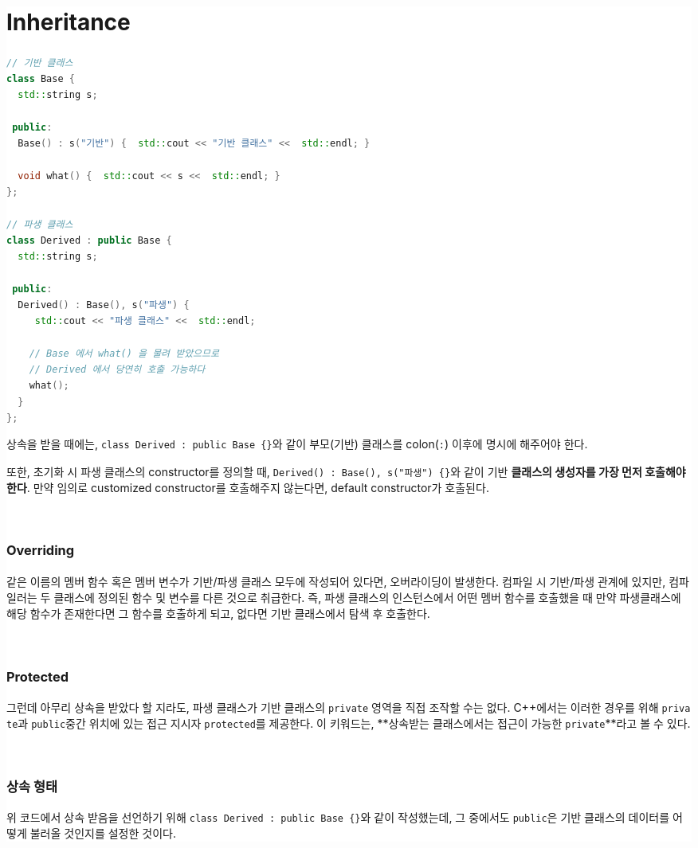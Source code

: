 # Inheritance

```cpp
// 기반 클래스
class Base {
  std::string s;

 public:
  Base() : s("기반") {  std::cout << "기반 클래스" <<  std::endl; }

  void what() {  std::cout << s <<  std::endl; }
};

// 파생 클래스
class Derived : public Base {
  std::string s;

 public:
  Derived() : Base(), s("파생") {
     std::cout << "파생 클래스" <<  std::endl;

    // Base 에서 what() 을 물려 받았으므로
    // Derived 에서 당연히 호출 가능하다
    what();
  }
};
```

 상속을 받을 때에는, `class Derived : public Base {}`와 같이 부모(기반) 클래스를 colon(`:`) 이후에 명시에 해주어야 한다.

 또한, 초기화 시 파생 클래스의 constructor를 정의할 때, `Derived() : Base(), s("파생") {}`와 같이 기반 **클래스의 생성자를 가장 먼저 호출해야 한다**. 만약 임의로 customized constructor를 호출해주지 않는다면, default constructor가 호출된다.

<br>

### Overriding

 같은 이름의 멤버 함수 혹은 멤버 변수가 기반/파생 클래스 모두에 작성되어 있다면, 오버라이딩이 발생한다. 컴파일 시 기반/파생 관계에 있지만, 컴파일러는 두 클래스에 정의된 함수 및 변수를 다른 것으로 취급한다. 즉, 파생 클래스의 인스턴스에서 어떤 멤버 함수를 호출했을 때 만약 파생클래스에 해당 함수가 존재한다면 그 함수를 호출하게 되고, 없다면 기반 클래스에서 탐색 후 호출한다.

<br>

### Protected

 그런데 아무리 상속을 받았다 할 지라도, 파생 클래스가 기반 클래스의 `private` 영역을 직접 조작할 수는 없다. C++에서는 이러한 경우를 위해 `private`과 `public`중간 위치에 있는 접근 지시자 `protected`를 제공한다. 이 키워드는, **상속받는 클래스에서는 접근이 가능한 `private`**라고 볼 수 있다.

<br>

### 상속 형태

 위 코드에서 상속 받음을 선언하기 위해 `class Derived : public Base {}`와 같이 작성했는데, 그 중에서도 `public`은 기반 클래스의 데이터를 어떻게 불러올 것인지를 설정한 것이다.
